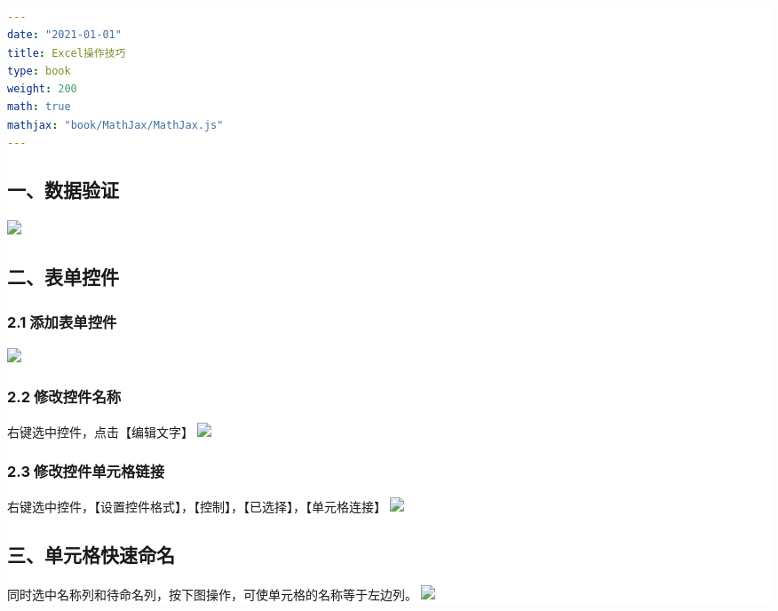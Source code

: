 ```yaml
---
date: "2021-01-01"
title: Excel操作技巧
type: book
weight: 200
math: true
mathjax: "book/MathJax/MathJax.js"
---
```

## 一、数据验证

<img src="/courses/probability/form-controls_files/figure-html/1-1.png" width="672" />


## 二、表单控件
### 2.1 添加表单控件

<img src="/courses/probability/form-controls_files/figure-html/1-2.png" width="672" />


### 2.2 修改控件名称
右键选中控件，点击【编辑文字】
<img src="/courses/probability/form-controls_files/figure-html/1-3.png" width="672" />



### 2.3 修改控件单元格链接
右键选中控件，【设置控件格式】，【控制】，【已选择】，【单元格连接】
<img src="/courses/probability/form-controls_files/figure-html/1-4.png" width="672" />

## 三、单元格快速命名
同时选中名称列和待命名列，按下图操作，可使单元格的名称等于左边列。
<img src="/courses/probability/form-controls_files/figure-html/1-5.png" width="672" />

